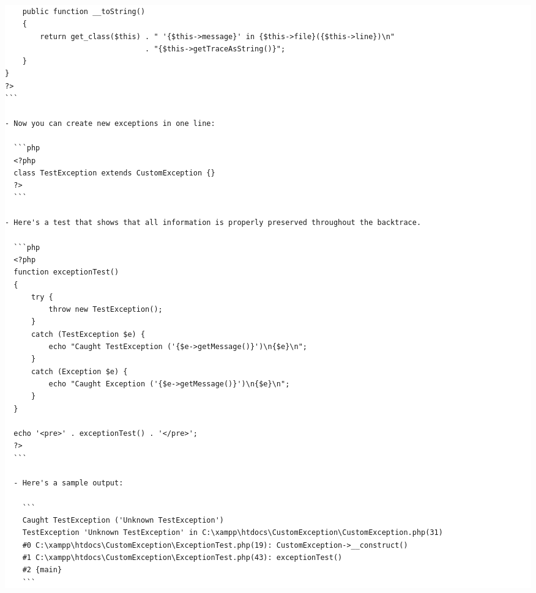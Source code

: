         public function __toString()
        {
            return get_class($this) . " '{$this->message}' in {$this->file}({$this->line})\n"
                                    . "{$this->getTraceAsString()}";
        }
    }
    ?>
    ```

    - Now you can create new exceptions in one line:

      ```php
      <?php
      class TestException extends CustomException {}
      ?>
      ```

    - Here's a test that shows that all information is properly preserved throughout the backtrace.

      ```php
      <?php
      function exceptionTest()
      {
          try {
              throw new TestException();
          }
          catch (TestException $e) {
              echo "Caught TestException ('{$e->getMessage()}')\n{$e}\n";
          }
          catch (Exception $e) {
              echo "Caught Exception ('{$e->getMessage()}')\n{$e}\n";
          }
      }

      echo '<pre>' . exceptionTest() . '</pre>';
      ?>
      ```

      - Here's a sample output:

        ```
        Caught TestException ('Unknown TestException')
        TestException 'Unknown TestException' in C:\xampp\htdocs\CustomException\CustomException.php(31)
        #0 C:\xampp\htdocs\CustomException\ExceptionTest.php(19): CustomException->__construct()
        #1 C:\xampp\htdocs\CustomException\ExceptionTest.php(43): exceptionTest()
        #2 {main}
        ```
